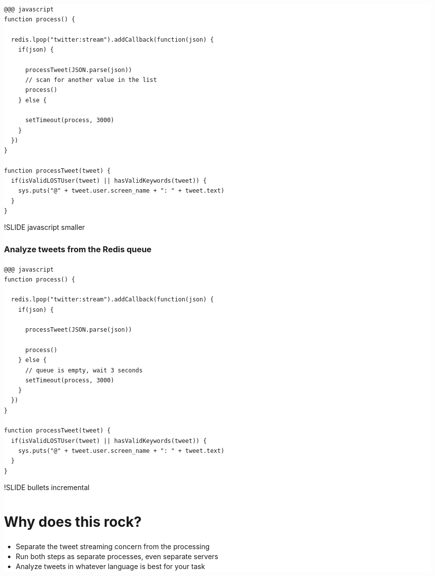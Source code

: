     @@@ javascript
    function process() {

      redis.lpop("twitter:stream").addCallback(function(json) {
        if(json) {

          processTweet(JSON.parse(json))
          // scan for another value in the list
          process()
        } else {

          setTimeout(process, 3000)
        }
      })
    }

    function processTweet(tweet) {
      if(isValidLOSTUser(tweet) || hasValidKeywords(tweet)) {
        sys.puts("@" + tweet.user.screen_name + ": " + tweet.text)
      }
    }

!SLIDE javascript smaller

### Analyze tweets from the Redis queue

    @@@ javascript
    function process() {

      redis.lpop("twitter:stream").addCallback(function(json) {
        if(json) {

          processTweet(JSON.parse(json))

          process()
        } else {
          // queue is empty, wait 3 seconds
          setTimeout(process, 3000)
        }
      })
    }

    function processTweet(tweet) {
      if(isValidLOSTUser(tweet) || hasValidKeywords(tweet)) {
        sys.puts("@" + tweet.user.screen_name + ": " + tweet.text)
      }
    }

!SLIDE bullets incremental

# Why does this rock? #

* Separate the tweet streaming concern from the processing
* Run both steps as separate processes, even separate servers
* Analyze tweets in whatever language is best for your task